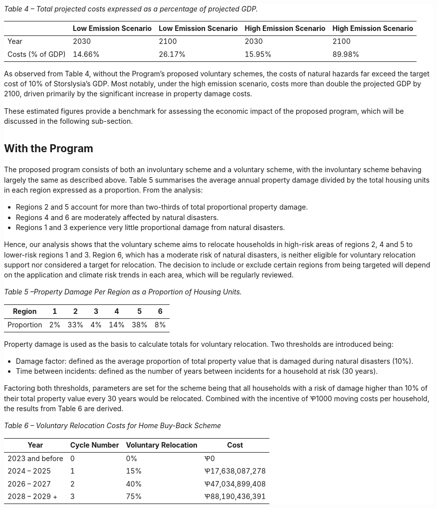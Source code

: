 *Table 4 – Total projected costs expressed as a percentage of projected GDP.*

|   | Low Emission Scenario |Low Emission Scenario | High Emission Scenario |High Emission Scenario |
| ------------- | ------------- |------------- |------------- |------------- |
| Year  | 2030  | 2100  | 2030  | 2100 |
| Costs (% of GDP) | 14.66% | 26.17% | 15.95% | 89.98% |

As observed from Table 4, without the Program’s proposed voluntary schemes, the costs of natural hazards far exceed the target cost of 10% of Storslysia’s GDP. Most notably, under the high emission scenario, costs more than double the projected GDP by 2100, driven primarily by the significant increase in property damage costs. 

These estimated figures provide a benchmark for assessing the economic impact of the proposed program, which will be discussed in the following sub-section.

## With the Program
The proposed program consists of both an involuntary scheme and a voluntary scheme, with the involuntary scheme behaving largely the same as described above. Table 5 summarises the average annual property damage divided by the total housing units in each region expressed as a proportion. From the analysis:

* Regions 2 and 5 account for more than two-thirds of total proportional property damage. 
* Regions 4 and 6 are moderately affected by natural disasters.
* Regions 1 and 3 experience very little proportional damage from natural disasters.

Hence, our analysis shows that the voluntary scheme aims to relocate households in high-risk areas of regions 2, 4 and 5 to lower-risk regions 1 and 3. Region 6, which has a moderate risk of natural disasters, is neither eligible for voluntary relocation support nor considered a target for relocation. The decision to include or exclude certain regions from being targeted will depend on the application and climate risk trends in each area, which will be regularly reviewed.

*Table 5 –Property Damage Per Region as a Proportion of Housing Units.*

| Region | 1 |2 |3 |4 |5 |6 |
| ------------- | ------------- |------------- |------------- |------------- |------------- |------------- |
| Proportion  | 2%  |33%  |4%  |14%  |38%  |8%  |

Property damage is used as the basis to calculate totals for voluntary relocation. Two thresholds are introduced being:
* Damage factor: defined as the average proportion of total property value that is damaged during natural disasters (10%). 
* Time between incidents: defined as the number of years between incidents for a household at risk (30 years).

Factoring both thresholds, parameters are set for the scheme being that all households with a risk of damage higher than 10% of their total property value every 30 years would be relocated. Combined with the incentive of Ꝕ1000 moving costs per household, the results from Table 6 are derived. 

*Table 6 – Voluntary Relocation Costs for Home Buy-Back Scheme*

| Year | Cycle Number|Voluntary Relocation |Cost |
| ------------- | ------------- |------------- |------------- |
| 2023 and before  | 0  |0%  |Ꝕ0 |
| 2024 – 2025  | 1  |15%  |Ꝕ17,638,087,278  |
| 2026 – 2027  | 2 |40%  |Ꝕ47,034,899,408 |
| 2028 – 2029 + | 3  |75%  |Ꝕ88,190,436,391 |

